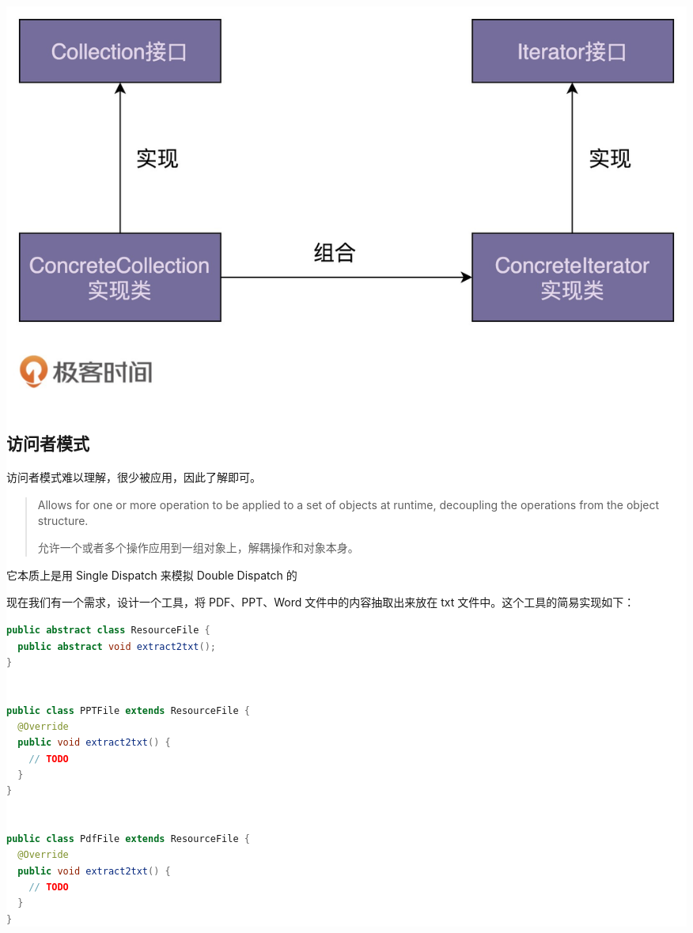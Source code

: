 ![](assets/cb72b5921681ac13d4fc05237597d2ec.jpg)



## 访问者模式

访问者模式难以理解，很少被应用，因此了解即可。

> Allows for one or more operation to be applied to a set of objects at runtime, decoupling the operations from the object structure.
>
> 允许一个或者多个操作应用到一组对象上，解耦操作和对象本身。

它本质上是用 Single Dispatch 来模拟 Double Dispatch 的



现在我们有一个需求，设计一个工具，将 PDF、PPT、Word 文件中的内容抽取出来放在 txt 文件中。这个工具的简易实现如下：

~~~java
public abstract class ResourceFile {
  public abstract void extract2txt();
}


public class PPTFile extends ResourceFile {
  @Override
  public void extract2txt() {
    // TODO
  }
}


public class PdfFile extends ResourceFile {
  @Override
  public void extract2txt() {
    // TODO
  }
}
~~~
